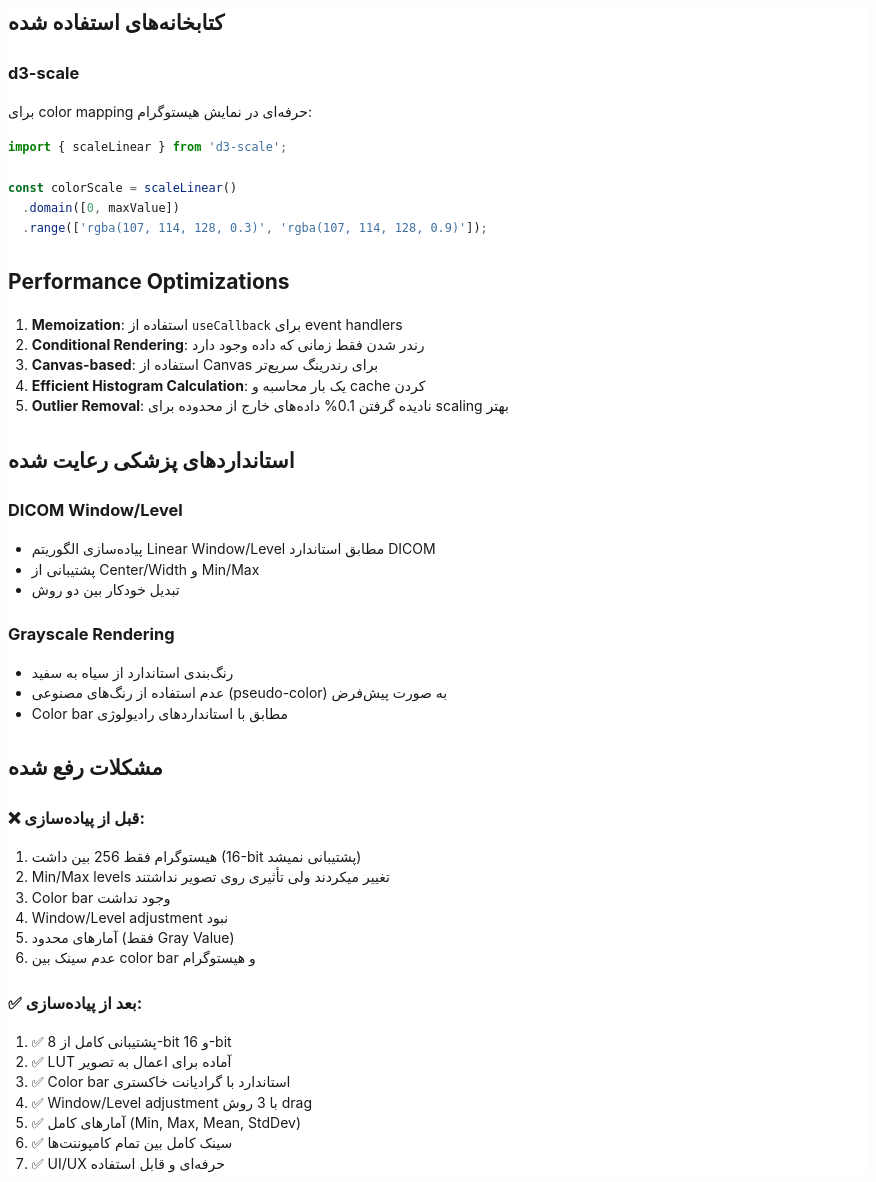 ## کتابخانه‌های استفاده شده

### d3-scale
برای color mapping حرفه‌ای در نمایش هیستوگرام:
```javascript
import { scaleLinear } from 'd3-scale';

const colorScale = scaleLinear()
  .domain([0, maxValue])
  .range(['rgba(107, 114, 128, 0.3)', 'rgba(107, 114, 128, 0.9)']);
```

## Performance Optimizations

1. **Memoization**: استفاده از `useCallback` برای event handlers
2. **Conditional Rendering**: رندر شدن فقط زمانی که داده وجود دارد
3. **Canvas-based**: استفاده از Canvas برای رندرینگ سریع‌تر
4. **Efficient Histogram Calculation**: یک بار محاسبه و cache کردن
5. **Outlier Removal**: نادیده گرفتن 0.1% داده‌های خارج از محدوده برای scaling بهتر

## استانداردهای پزشکی رعایت شده

### DICOM Window/Level
- پیاده‌سازی الگوریتم Linear Window/Level مطابق استاندارد DICOM
- پشتیبانی از Center/Width و Min/Max
- تبدیل خودکار بین دو روش

### Grayscale Rendering
- رنگ‌بندی استاندارد از سیاه به سفید
- عدم استفاده از رنگ‌های مصنوعی (pseudo-color) به صورت پیش‌فرض
- Color bar مطابق با استانداردهای رادیولوژی

## مشکلات رفع شده

### ❌ قبل از پیاده‌سازی:
1. هیستوگرام فقط 256 بین داشت (16-bit پشتیبانی نمیشد)
2. Min/Max levels تغییر میکردند ولی تأثیری روی تصویر نداشتند
3. Color bar وجود نداشت
4. Window/Level adjustment نبود
5. آمارهای محدود (فقط Gray Value)
6. عدم سینک بین color bar و هیستوگرام

### ✅ بعد از پیاده‌سازی:
1. ✅ پشتیبانی کامل از 8-bit و 16-bit
2. ✅ LUT آماده برای اعمال به تصویر
3. ✅ Color bar استاندارد با گرادیانت خاکستری
4. ✅ Window/Level adjustment با 3 روش drag
5. ✅ آمارهای کامل (Min, Max, Mean, StdDev)
6. ✅ سینک کامل بین تمام کامپوننت‌ها
7. ✅ UI/UX حرفه‌ای و قابل استفاده
